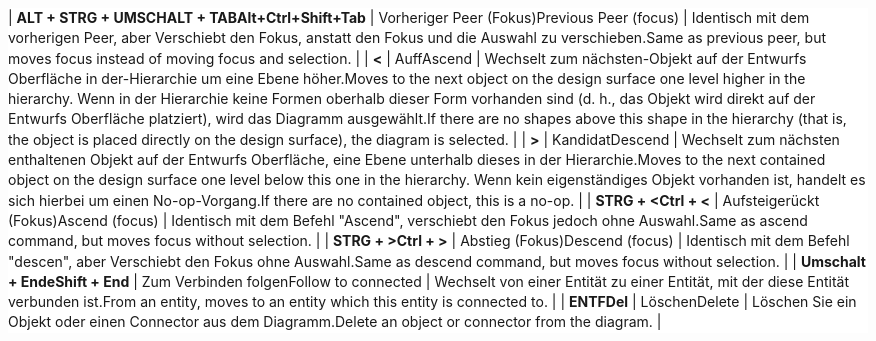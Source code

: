 | <span data-ttu-id="43d5a-243">**ALT + STRG + UMSCHALT + TAB**</span><span class="sxs-lookup"><span data-stu-id="43d5a-243">**Alt+Ctrl+Shift+Tab**</span></span>                                                                  | <span data-ttu-id="43d5a-244">Vorheriger Peer (Fokus)</span><span class="sxs-lookup"><span data-stu-id="43d5a-244">Previous Peer (focus)</span></span>       | <span data-ttu-id="43d5a-245">Identisch mit dem vorherigen Peer, aber Verschiebt den Fokus, anstatt den Fokus und die Auswahl zu verschieben.</span><span class="sxs-lookup"><span data-stu-id="43d5a-245">Same as previous peer, but moves focus instead of moving focus and selection.</span></span>                                                                                                                                                       |
| **&lt;**                                                                                | <span data-ttu-id="43d5a-246">Auff</span><span class="sxs-lookup"><span data-stu-id="43d5a-246">Ascend</span></span>                      | <span data-ttu-id="43d5a-247">Wechselt zum nächsten-Objekt auf der Entwurfs Oberfläche in der-Hierarchie um eine Ebene höher.</span><span class="sxs-lookup"><span data-stu-id="43d5a-247">Moves to the next object on the design surface one level higher in the hierarchy.</span></span> <span data-ttu-id="43d5a-248">Wenn in der Hierarchie keine Formen oberhalb dieser Form vorhanden sind (d. h., das Objekt wird direkt auf der Entwurfs Oberfläche platziert), wird das Diagramm ausgewählt.</span><span class="sxs-lookup"><span data-stu-id="43d5a-248">If there are no shapes above this shape in the hierarchy (that is, the object is placed directly on the design surface), the diagram is selected.</span></span> |
| **&gt;**                                                                                | <span data-ttu-id="43d5a-249">Kandidat</span><span class="sxs-lookup"><span data-stu-id="43d5a-249">Descend</span></span>                     | <span data-ttu-id="43d5a-250">Wechselt zum nächsten enthaltenen Objekt auf der Entwurfs Oberfläche, eine Ebene unterhalb dieses in der Hierarchie.</span><span class="sxs-lookup"><span data-stu-id="43d5a-250">Moves to the next contained object on the design surface one level below this one in the hierarchy.</span></span> <span data-ttu-id="43d5a-251">Wenn kein eigenständiges Objekt vorhanden ist, handelt es sich hierbei um einen No-op-Vorgang.</span><span class="sxs-lookup"><span data-stu-id="43d5a-251">If there are no contained object, this is a no-op.</span></span>                                                                              |
| <span data-ttu-id="43d5a-252">**STRG + &lt;**</span><span class="sxs-lookup"><span data-stu-id="43d5a-252">**Ctrl + &lt;**</span></span>                                                                         | <span data-ttu-id="43d5a-253">Aufsteigerückt (Fokus)</span><span class="sxs-lookup"><span data-stu-id="43d5a-253">Ascend (focus)</span></span>              | <span data-ttu-id="43d5a-254">Identisch mit dem Befehl "Ascend", verschiebt den Fokus jedoch ohne Auswahl.</span><span class="sxs-lookup"><span data-stu-id="43d5a-254">Same as ascend command, but moves focus without selection.</span></span>                                                                                                                                                                          |
| <span data-ttu-id="43d5a-255">**STRG + &gt;**</span><span class="sxs-lookup"><span data-stu-id="43d5a-255">**Ctrl + &gt;**</span></span>                                                                         | <span data-ttu-id="43d5a-256">Abstieg (Fokus)</span><span class="sxs-lookup"><span data-stu-id="43d5a-256">Descend (focus)</span></span>             | <span data-ttu-id="43d5a-257">Identisch mit dem Befehl "descen", aber Verschiebt den Fokus ohne Auswahl.</span><span class="sxs-lookup"><span data-stu-id="43d5a-257">Same as descend command, but moves focus without selection.</span></span>                                                                                                                                                                         |
| <span data-ttu-id="43d5a-258">**Umschalt + Ende**</span><span class="sxs-lookup"><span data-stu-id="43d5a-258">**Shift + End**</span></span>                                                                         | <span data-ttu-id="43d5a-259">Zum Verbinden folgen</span><span class="sxs-lookup"><span data-stu-id="43d5a-259">Follow to connected</span></span>         | <span data-ttu-id="43d5a-260">Wechselt von einer Entität zu einer Entität, mit der diese Entität verbunden ist.</span><span class="sxs-lookup"><span data-stu-id="43d5a-260">From an entity, moves to an entity which this entity is connected to.</span></span>                                                                                                                                                               |
| <span data-ttu-id="43d5a-261">**ENTF**</span><span class="sxs-lookup"><span data-stu-id="43d5a-261">**Del**</span></span>                                                                                 | <span data-ttu-id="43d5a-262">Löschen</span><span class="sxs-lookup"><span data-stu-id="43d5a-262">Delete</span></span>                      | <span data-ttu-id="43d5a-263">Löschen Sie ein Objekt oder einen Connector aus dem Diagramm.</span><span class="sxs-lookup"><span data-stu-id="43d5a-263">Delete an object or connector from the diagram.</span></span>                                                                                                                                                                                     |
